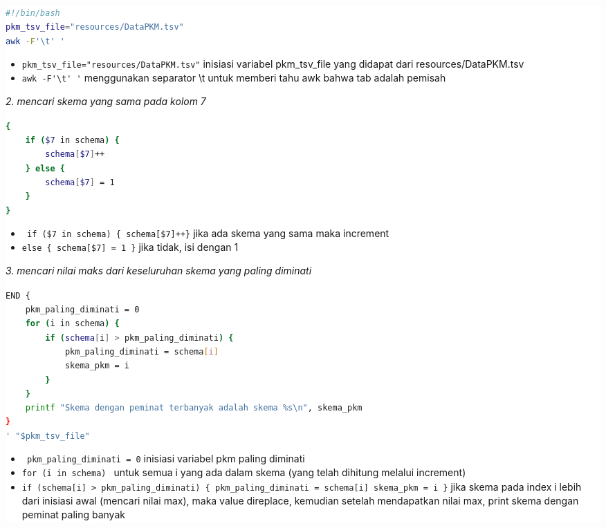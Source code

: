 ```bash
#!/bin/bash
pkm_tsv_file="resources/DataPKM.tsv"
awk -F'\t' '
```
 
- `pkm_tsv_file="resources/DataPKM.tsv"` 
inisiasi variabel pkm_tsv_file yang didapat dari resources/DataPKM.tsv
- `awk -F'\t' '` 
menggunakan separator \t untuk memberi tahu awk bahwa tab adalah pemisah

*2. mencari skema yang sama pada kolom 7*
```bash
{
    if ($7 in schema) {
        schema[$7]++
    } else {
        schema[$7] = 1
    }
}
```
 
- ` if ($7 in schema) {
        schema[$7]++}` 
jika ada skema yang sama maka increment
- `else {
        schema[$7] = 1
    }` 
jika tidak, isi dengan 1

*3. mencari nilai maks dari keseluruhan skema yang paling diminati*
```bash
END {
    pkm_paling_diminati = 0
    for (i in schema) {
        if (schema[i] > pkm_paling_diminati) {
            pkm_paling_diminati = schema[i]
            skema_pkm = i
        }
    }
    printf "Skema dengan peminat terbanyak adalah skema %s\n", skema_pkm
}
' "$pkm_tsv_file"
```
 
- ` pkm_paling_diminati = 0` 
inisiasi variabel pkm paling diminati
- `for (i in schema) ` 
untuk semua i yang ada dalam skema (yang telah dihitung melalui increment)
- `if (schema[i] > pkm_paling_diminati) {
            pkm_paling_diminati = schema[i]
            skema_pkm = i
        }` 
jika skema pada index i lebih dari inisiasi awal (mencari nilai max), maka value direplace, kemudian setelah mendapatkan nilai max, print skema dengan peminat paling banyak
